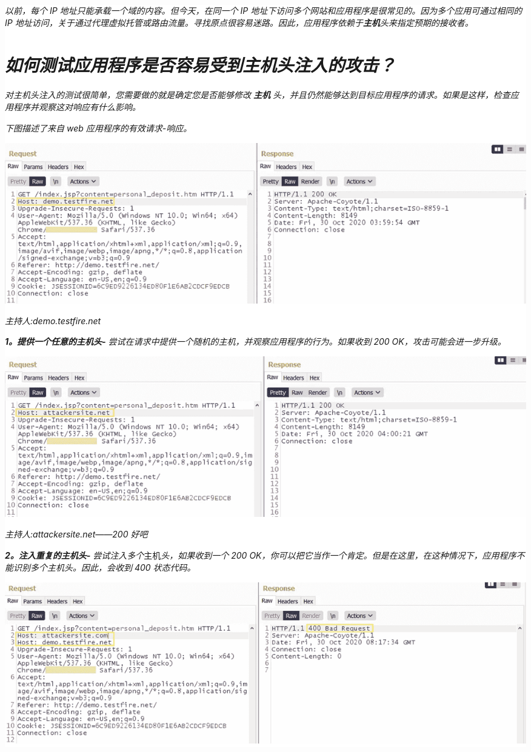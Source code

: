 *以前，每个 IP 地址只能承载一个域的内容。但今天，在同一个 IP 地址下访问多个网站和应用程序是很常见的。因为多个应用可通过相同的 IP 地址访问，关于通过代理虚拟托管或路由流量。寻找原点很容易迷路。因此，应用程序依赖于**主机**头来指定预期的接收者。*

# *如何测试应用程序是否容易受到主机头注入的攻击？*

*对主机头注入的测试很简单，您需要做的就是确定您是否能够修改 ***主机*** 头，并且仍然能够达到目标应用程序的请求。如果是这样，检查应用程序并观察这对响应有什么影响。*

*下图描述了来自 web 应用程序的有效请求-响应。*

*![](img/2d8e16eb708fc1359e974dcdd0714f9d.png)*

*主持人:demo.testfire.net*

***1。提供一个任意的主机头-** 尝试在请求中提供一个随机的主机，并观察应用程序的行为。如果收到 200 OK，攻击可能会进一步升级。*

*![](img/62470b2e6bc4cbb0dea4a5a016d8dc18.png)*

*主持人:attackersite.net——200 好吧*

***2。注入重复的主机头-** 尝试注入多个*主机*头，如果收到一个 200 OK，你可以把它当作一个肯定。但是在这里，在这种情况下，应用程序不能识别多个主机头。因此，会收到 400 状态代码。*

*![](img/ed1e5c04e5df1315ce84119e703e83ae.png)*
